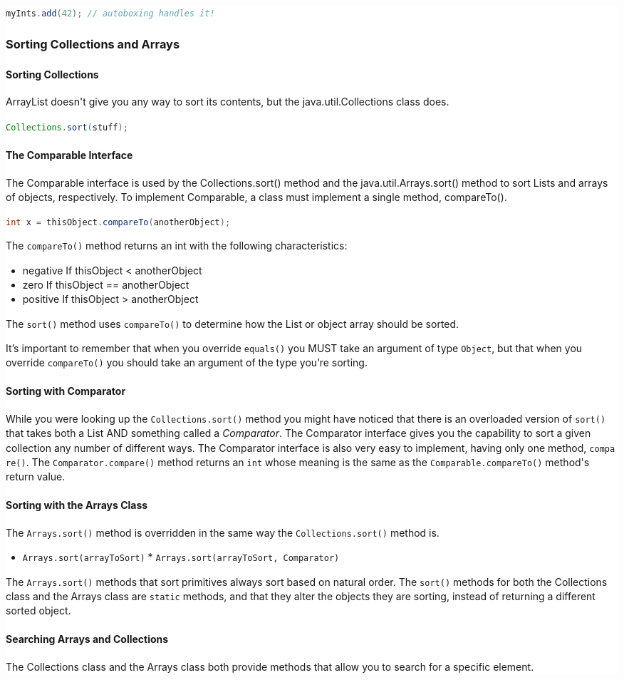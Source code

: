 ``` java
myInts.add(42); // autoboxing handles it!
```

### Sorting Collections and Arrays ###

#### Sorting Collections ####
ArrayList doesn't give you any way to sort its contents, but the java.util.Collections class does.

``` java
Collections.sort(stuff);
```

#### The Comparable Interface ####
The Comparable interface is used by the Collections.sort() method and the java.util.Arrays.sort() method to sort Lists and arrays of objects, respectively. To implement Comparable, a class must implement a single method, compareTo().

``` java
int x = thisObject.compareTo(anotherObject);
```

The `compareTo()` method returns an int with the following characteristics:

* negative If thisObject < anotherObject
* zero If thisObject == anotherObject
* positive If thisObject > anotherObject

The `sort()` method uses `compareTo()` to determine how the List or object array should be sorted.

It’s important to remember that when you override `equals()` you MUST take an argument of type `Object`, but that when you override `compareTo()` you should take an argument of the type you’re sorting.

#### Sorting with Comparator ####
While you were looking up the `Collections.sort()` method you might have noticed that there is an overloaded version of `sort()` that takes both a List AND something called a *Comparator*. The Comparator interface gives you the capability to sort a given collection any number of different ways. The Comparator interface is also very easy to implement, having only one method, `compare()`.
The `Comparator.compare()` method returns an `int` whose meaning is the same as the `Comparable.compareTo()` method's return value.

#### Sorting with the Arrays Class ####
The `Arrays.sort()` method is overridden in the same way the `Collections.sort()` method is.

* `Arrays.sort(arrayToSort)`
* `Arrays.sort(arrayToSort, Comparator)`

The `Arrays.sort()` methods that sort primitives always sort based on natural order.
The `sort()` methods for both the Collections class and the Arrays class are `static` methods, and that they alter the objects they are sorting, instead of returning a different sorted object.

#### Searching Arrays and Collections ####
The Collections class and the Arrays class both provide methods that allow you to search for a specific element.
